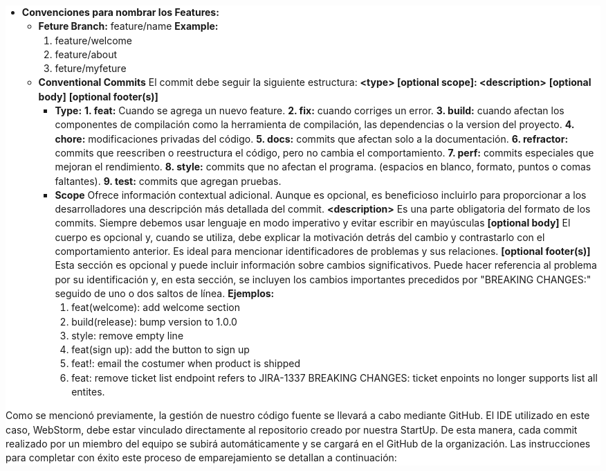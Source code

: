 * **Convenciones para nombrar los Features:**
    * **Feture Branch:** feature/name
    **Example:**
        1. feature/welcome
        2. feature/about
        3. feture/myfeture
    * **Conventional Commits**
    El commit debe seguir la siguiente estructura:
    **\<type> [optional scope]: \<description>**
    **[optional body]**
    **[optional footer(s)]**
        * **Type:**
        **1\. feat:** Cuando se agrega un nuevo feature.
        **2\. fix:** cuando corriges un error.
        **3\. build:** cuando afectan los componentes de compilación como la herramienta de compilación, las dependencias o la version del proyecto.
        **4\. chore:** modificaciones privadas del código.
        **5\. docs:** commits que afectan solo a la documentación.
        **6\. refractor:** commits que reescriben o reestructura el código, pero no cambia el comportamiento.
        **7\. perf:** commits especiales que mejoran el rendimiento.
        **8\. style:** commits que no afectan el programa. (espacios en blanco, formato, puntos o comas faltantes).
        **9\. test:** commits que agregan pruebas.
        * **Scope**
        Ofrece información contextual adicional. Aunque es opcional, es beneficioso incluirlo para proporcionar a los desarrolladores una descripción más detallada del commit.
        **\<description>**
        Es una parte obligatoria del formato de los commits. Siempre debemos usar lenguaje en modo imperativo y evitar escribir en mayúsculas
        **[optional body]**
        El cuerpo es opcional y, cuando se utiliza, debe explicar la motivación detrás del cambio y contrastarlo con el comportamiento anterior. Es ideal para mencionar identificadores de problemas y sus relaciones.
        **[optional footer(s)]**
        Esta sección es opcional y puede incluir información sobre cambios significativos. Puede hacer referencia al problema por su identificación y, en esta sección, se incluyen los cambios importantes precedidos por "BREAKING CHANGES:" seguido de uno o dos saltos de línea.
        **Ejemplos:**
            1. feat(welcome): add welcome section
            2. build(release): bump version to 1.0.0
            3. style: remove empty line
            4. feat(sign up): add the button to sign up
            5. feat!: email the costumer when product is shipped
            6. feat: remove ticket list endpoint
            refers to JIRA-1337
            BREAKING CHANGES: ticket enpoints no longer supports list all entites.

Como se mencionó previamente, la gestión de nuestro código fuente se llevará a cabo mediante
GitHub. El IDE utilizado en este caso, WebStorm, debe estar vinculado directamente al 
repositorio creado por nuestra StartUp. De esta manera, cada commit realizado por 
un miembro del equipo se subirá automáticamente y se cargará en el GitHub de la organización. Las instrucciones para completar con éxito este proceso de emparejamiento se detallan a continuación:
